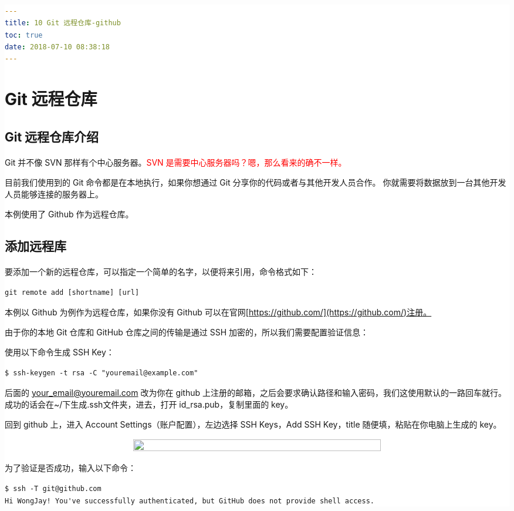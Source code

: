 ```yaml
---
title: 10 Git 远程仓库-github
toc: true
date: 2018-07-10 08:38:18
---
```



# Git 远程仓库

## Git 远程仓库介绍


Git 并不像 SVN 那样有个中心服务器。<span style="color:red;">SVN 是需要中心服务器吗？嗯，那么看来的确不一样。</span>

目前我们使用到的 Git 命令都是在本地执行，如果你想通过 Git 分享你的代码或者与其他开发人员合作。 你就需要将数据放到一台其他开发人员能够连接的服务器上。

本例使用了 Github 作为远程仓库。






## 添加远程库


要添加一个新的远程仓库，可以指定一个简单的名字，以便将来引用，命令格式如下：

```
git remote add [shortname] [url]
```

本例以 Github 为例作为远程仓库，如果你没有 Github 可以在官网[https://github.com/](https://github.com/)注册。

由于你的本地 Git 仓库和 GitHub 仓库之间的传输是通过 SSH 加密的，所以我们需要配置验证信息：

使用以下命令生成 SSH Key：

```
$ ssh-keygen -t rsa -C "youremail@example.com"
```


后面的 your_email@youremail.com 改为你在 github 上注册的邮箱，之后会要求确认路径和输入密码，我们这使用默认的一路回车就行。成功的话会在~/下生成.ssh文件夹，进去，打开 id_rsa.pub，复制里面的 key。

回到 github 上，进入 Account Settings（账户配置），左边选择 SSH Keys，Add SSH Key，title 随便填，粘贴在你电脑上生成的 key。

<p align="center">
    <img width="70%" height="70%" src="http://images.iterate.site/blog/image/180710/gDeHfbjHEc.png?imageslim">
</p>

为了验证是否成功，输入以下命令：


```
$ ssh -T git@github.com
Hi WongJay! You've successfully authenticated, but GitHub does not provide shell access.
```
